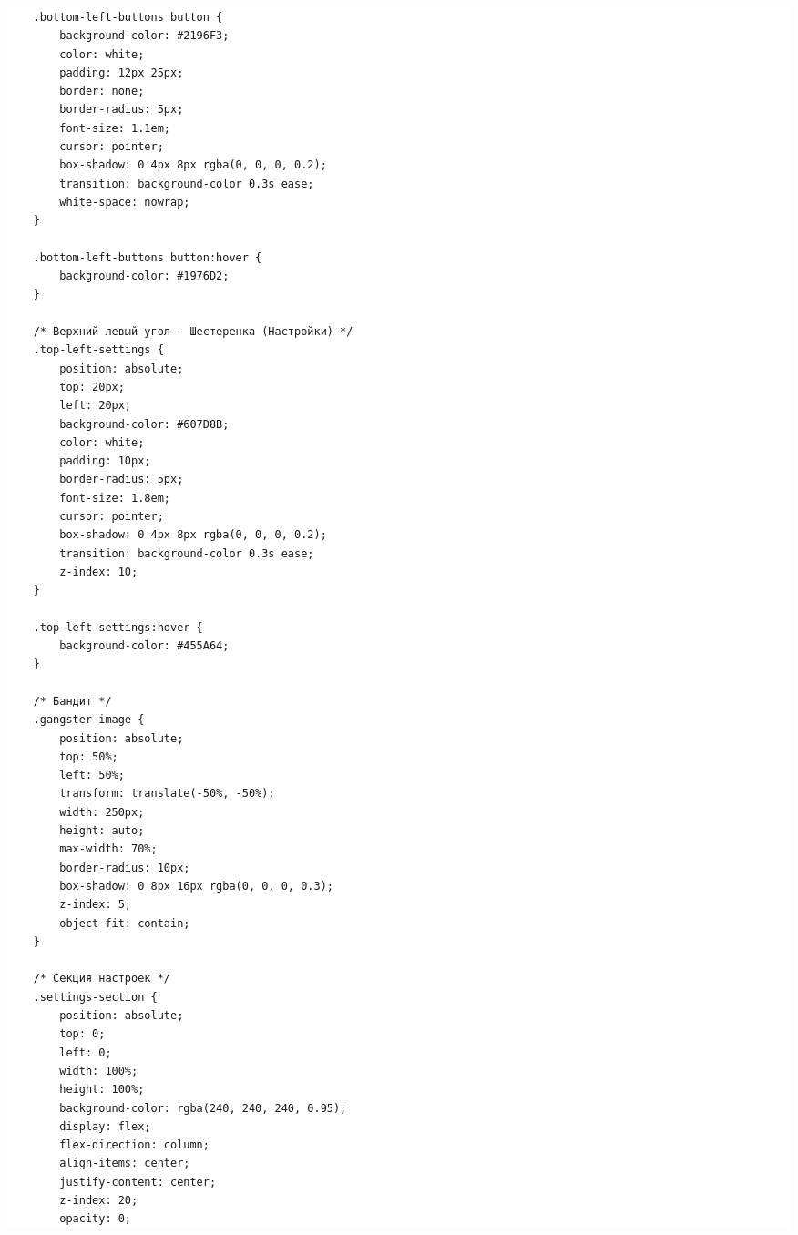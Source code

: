         .bottom-left-buttons button {
            background-color: #2196F3;
            color: white;
            padding: 12px 25px;
            border: none;
            border-radius: 5px;
            font-size: 1.1em;
            cursor: pointer;
            box-shadow: 0 4px 8px rgba(0, 0, 0, 0.2);
            transition: background-color 0.3s ease;
            white-space: nowrap;
        }

        .bottom-left-buttons button:hover {
            background-color: #1976D2;
        }

        /* Верхний левый угол - Шестеренка (Настройки) */
        .top-left-settings {
            position: absolute;
            top: 20px;
            left: 20px;
            background-color: #607D8B;
            color: white;
            padding: 10px;
            border-radius: 5px;
            font-size: 1.8em;
            cursor: pointer;
            box-shadow: 0 4px 8px rgba(0, 0, 0, 0.2);
            transition: background-color 0.3s ease;
            z-index: 10;
        }

        .top-left-settings:hover {
            background-color: #455A64;
        }

        /* Бандит */
        .gangster-image {
            position: absolute;
            top: 50%;
            left: 50%;
            transform: translate(-50%, -50%);
            width: 250px;
            height: auto;
            max-width: 70%;
            border-radius: 10px;
            box-shadow: 0 8px 16px rgba(0, 0, 0, 0.3);
            z-index: 5;
            object-fit: contain;
        }

        /* Секция настроек */
        .settings-section {
            position: absolute;
            top: 0;
            left: 0;
            width: 100%;
            height: 100%;
            background-color: rgba(240, 240, 240, 0.95);
            display: flex;
            flex-direction: column;
            align-items: center;
            justify-content: center;
            z-index: 20;
            opacity: 0;